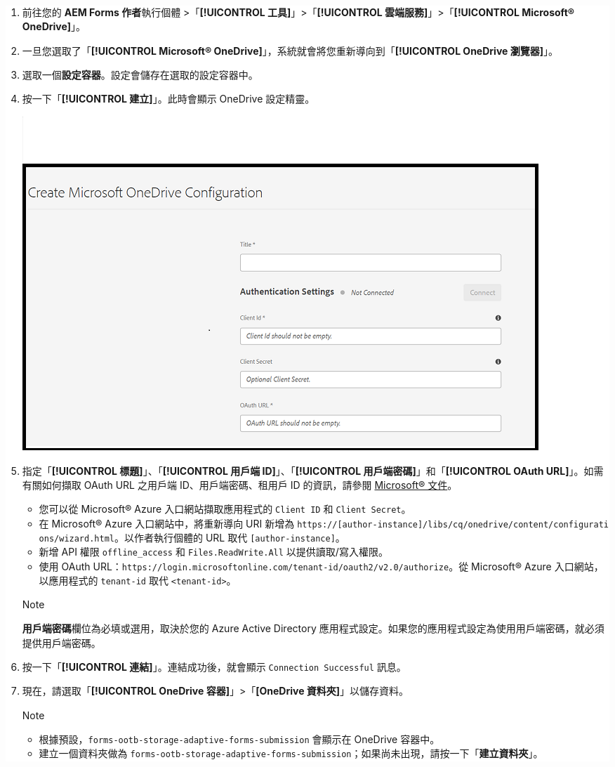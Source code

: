 1. 前往您的 **AEM Forms 作者**&#x200B;執行個體 >「**[!UICONTROL 工具]**」>「**[!UICONTROL 雲端服務]**」>「**[!UICONTROL Microsoft® OneDrive]**」。
1. 一旦您選取了「**[!UICONTROL Microsoft® OneDrive]**」，系統就會將您重新導向到「**[!UICONTROL OneDrive 瀏覽器]**」。
1. 選取一個&#x200B;**設定容器**。設定會儲存在選取的設定容器中。
1. 按一下「**[!UICONTROL 建立]**」。此時會顯示 OneDrive 設定精靈。

   ![OneDrive 設定畫面](/help/forms/assets/onedrive-configuration.png)

1. 指定「**[!UICONTROL 標題]**」、「**[!UICONTROL 用戶端 ID]**」、「**[!UICONTROL 用戶端密碼]**」和「**[!UICONTROL OAuth URL]**」。如需有關如何擷取 OAuth URL 之用戶端 ID、用戶端密碼、租用戶 ID 的資訊，請參閱 [Microsoft® 文件](https://learn.microsoft.com/en-us/graph/auth-register-app-v2)。
   * 您可以從 Microsoft® Azure 入口網站擷取應用程式的 `Client ID` 和 `Client Secret`。
   * 在 Microsoft® Azure 入口網站中，將重新導向 URI 新增為 `https://[author-instance]/libs/cq/onedrive/content/configurations/wizard.html`。以作者執行個體的 URL 取代 `[author-instance]`。
   * 新增 API 權限 `offline_access` 和 `Files.ReadWrite.All` 以提供讀取/寫入權限。
   * 使用 OAuth URL：`https://login.microsoftonline.com/tenant-id/oauth2/v2.0/authorize`。從 Microsoft® Azure 入口網站，以應用程式的 `tenant-id` 取代 `<tenant-id>`。

   >[!NOTE]
   >
   > **用戶端密碼**&#x200B;欄位為必填或選用，取決於您的 Azure Active Directory 應用程式設定。如果您的應用程式設定為使用用戶端密碼，就必須提供用戶端密碼。

1. 按一下「**[!UICONTROL 連結]**」。連結成功後，就會顯示 `Connection Successful` 訊息。

1. 現在，請選取「**[!UICONTROL OneDrive 容器]**」>「**[OneDrive 資料夾]**」以儲存資料。

   >[!NOTE]
   >
   >* 根據預設，`forms-ootb-storage-adaptive-forms-submission` 會顯示在 OneDrive 容器中。
   > * 建立一個資料夾做為 `forms-ootb-storage-adaptive-forms-submission`；如果尚未出現，請按一下「**建立資料夾**」。
